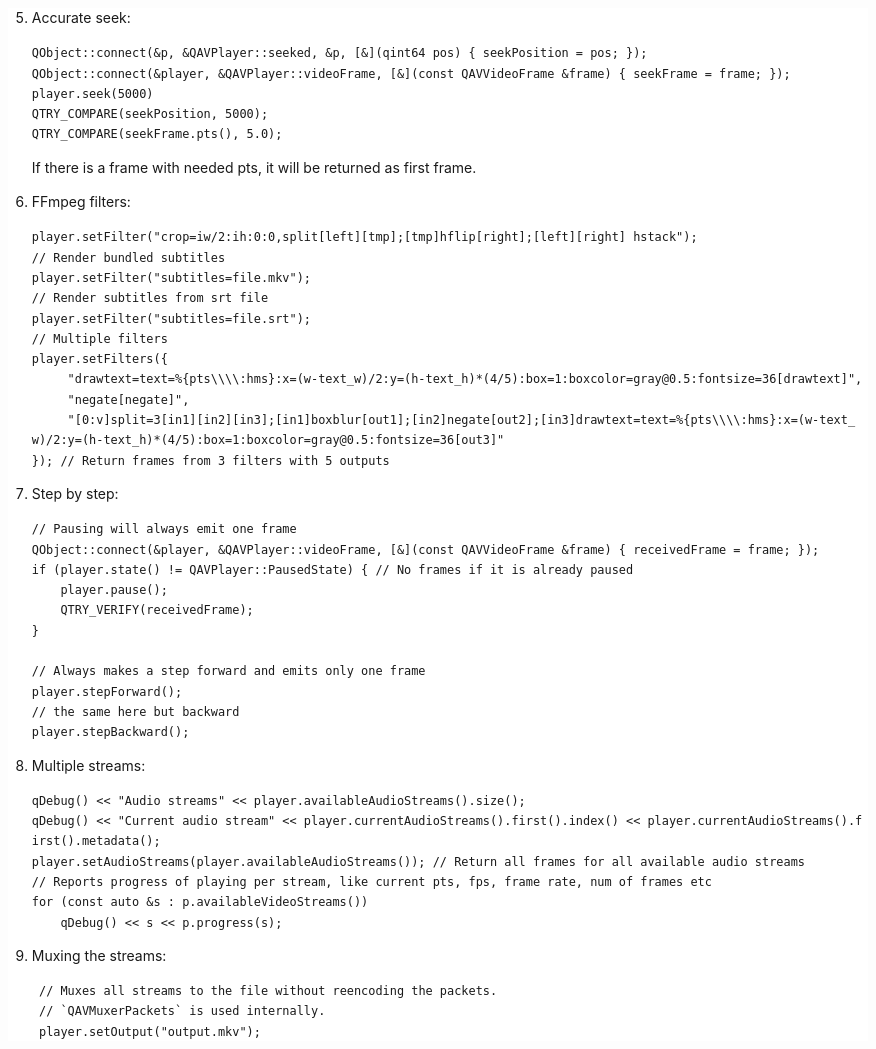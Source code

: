 5. Accurate seek:

       QObject::connect(&p, &QAVPlayer::seeked, &p, [&](qint64 pos) { seekPosition = pos; });
       QObject::connect(&player, &QAVPlayer::videoFrame, [&](const QAVVideoFrame &frame) { seekFrame = frame; });
       player.seek(5000)
       QTRY_COMPARE(seekPosition, 5000);
       QTRY_COMPARE(seekFrame.pts(), 5.0);
       
   If there is a frame with needed pts, it will be returned as first frame.

6. FFmpeg filters:

       player.setFilter("crop=iw/2:ih:0:0,split[left][tmp];[tmp]hflip[right];[left][right] hstack");
       // Render bundled subtitles
       player.setFilter("subtitles=file.mkv");
       // Render subtitles from srt file
       player.setFilter("subtitles=file.srt");
       // Multiple filters
       player.setFilters({
            "drawtext=text=%{pts\\\\:hms}:x=(w-text_w)/2:y=(h-text_h)*(4/5):box=1:boxcolor=gray@0.5:fontsize=36[drawtext]",
            "negate[negate]",
            "[0:v]split=3[in1][in2][in3];[in1]boxblur[out1];[in2]negate[out2];[in3]drawtext=text=%{pts\\\\:hms}:x=(w-text_w)/2:y=(h-text_h)*(4/5):box=1:boxcolor=gray@0.5:fontsize=36[out3]"
       }); // Return frames from 3 filters with 5 outputs

7. Step by step:

       // Pausing will always emit one frame
       QObject::connect(&player, &QAVPlayer::videoFrame, [&](const QAVVideoFrame &frame) { receivedFrame = frame; });
       if (player.state() != QAVPlayer::PausedState) { // No frames if it is already paused
           player.pause();
           QTRY_VERIFY(receivedFrame);
       }

       // Always makes a step forward and emits only one frame
       player.stepForward();
       // the same here but backward
       player.stepBackward();

8. Multiple streams:

       qDebug() << "Audio streams" << player.availableAudioStreams().size();
       qDebug() << "Current audio stream" << player.currentAudioStreams().first().index() << player.currentAudioStreams().first().metadata();
       player.setAudioStreams(player.availableAudioStreams()); // Return all frames for all available audio streams
       // Reports progress of playing per stream, like current pts, fps, frame rate, num of frames etc
       for (const auto &s : p.availableVideoStreams())
           qDebug() << s << p.progress(s);

9. Muxing the streams:

        // Muxes all streams to the file without reencoding the packets.
        // `QAVMuxerPackets` is used internally.
        player.setOutput("output.mkv");
